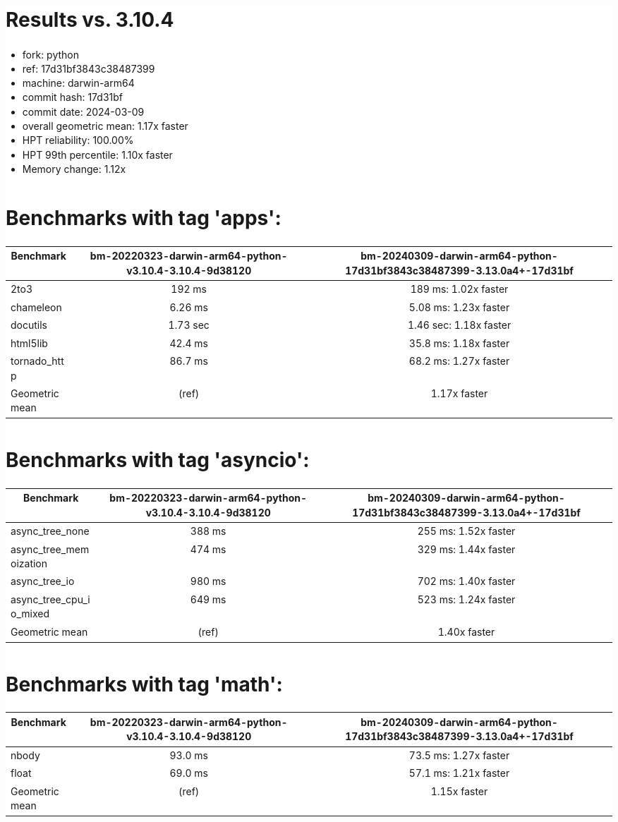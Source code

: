# Results vs. 3.10.4

- fork: python
- ref: 17d31bf3843c38487399
- machine: darwin-arm64
- commit hash: 17d31bf
- commit date: 2024-03-09
- overall geometric mean: 1.17x faster
- HPT reliability: 100.00%
- HPT 99th percentile: 1.10x faster
- Memory change: 1.12x

Benchmarks with tag 'apps':
===========================

| Benchmark      | bm-20220323-darwin-arm64-python-v3.10.4-3.10.4-9d38120 | bm-20240309-darwin-arm64-python-17d31bf3843c38487399-3.13.0a4+-17d31bf |
|----------------|:------------------------------------------------------:|:----------------------------------------------------------------------:|
| 2to3           | 192 ms                                                 | 189 ms: 1.02x faster                                                   |
| chameleon      | 6.26 ms                                                | 5.08 ms: 1.23x faster                                                  |
| docutils       | 1.73 sec                                               | 1.46 sec: 1.18x faster                                                 |
| html5lib       | 42.4 ms                                                | 35.8 ms: 1.18x faster                                                  |
| tornado_http   | 86.7 ms                                                | 68.2 ms: 1.27x faster                                                  |
| Geometric mean | (ref)                                                  | 1.17x faster                                                           |

Benchmarks with tag 'asyncio':
==============================

| Benchmark               | bm-20220323-darwin-arm64-python-v3.10.4-3.10.4-9d38120 | bm-20240309-darwin-arm64-python-17d31bf3843c38487399-3.13.0a4+-17d31bf |
|-------------------------|:------------------------------------------------------:|:----------------------------------------------------------------------:|
| async_tree_none         | 388 ms                                                 | 255 ms: 1.52x faster                                                   |
| async_tree_memoization  | 474 ms                                                 | 329 ms: 1.44x faster                                                   |
| async_tree_io           | 980 ms                                                 | 702 ms: 1.40x faster                                                   |
| async_tree_cpu_io_mixed | 649 ms                                                 | 523 ms: 1.24x faster                                                   |
| Geometric mean          | (ref)                                                  | 1.40x faster                                                           |

Benchmarks with tag 'math':
===========================

| Benchmark      | bm-20220323-darwin-arm64-python-v3.10.4-3.10.4-9d38120 | bm-20240309-darwin-arm64-python-17d31bf3843c38487399-3.13.0a4+-17d31bf |
|----------------|:------------------------------------------------------:|:----------------------------------------------------------------------:|
| nbody          | 93.0 ms                                                | 73.5 ms: 1.27x faster                                                  |
| float          | 69.0 ms                                                | 57.1 ms: 1.21x faster                                                  |
| Geometric mean | (ref)                                                  | 1.15x faster                                                           |
